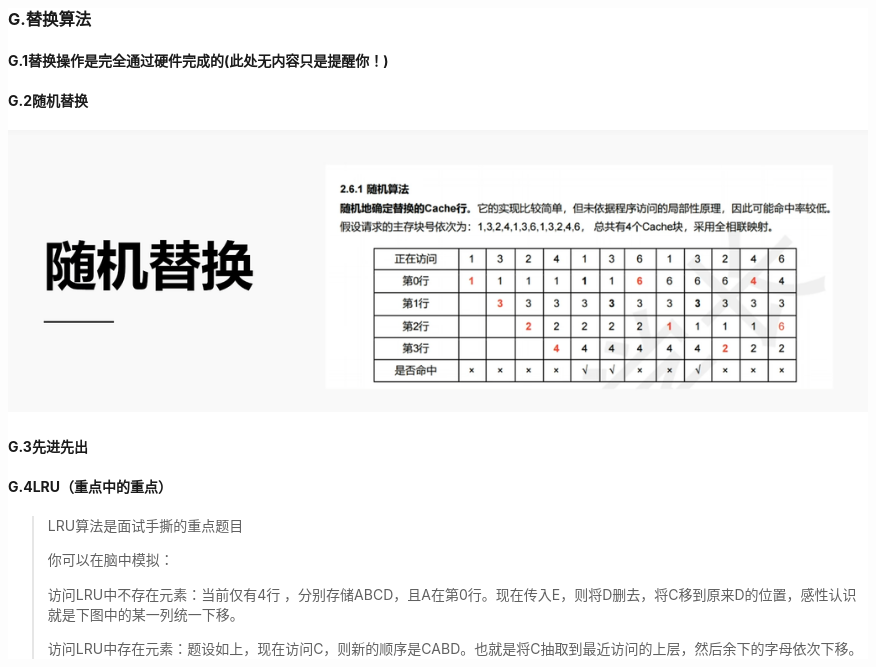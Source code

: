 ### G.替换算法

#### G.1替换操作是完全通过硬件完成的(此处无内容只是提醒你！)

#### G.2随机替换

![image-20241212211154063](./assets/image-20241212211154063.png)

#### G.3先进先出

#### G.4LRU（重点中的重点）

> LRU算法是面试手撕的重点题目
>
> 你可以在脑中模拟：
>
> 访问LRU中不存在元素：当前仅有4行 ，分别存储ABCD，且A在第0行。现在传入E，则将D删去，将C移到原来D的位置，感性认识就是下图中的某一列统一下移。
>
> 访问LRU中存在元素：题设如上，现在访问C，则新的顺序是CABD。也就是将C抽取到最近访问的上层，然后余下的字母依次下移。
>
> 
